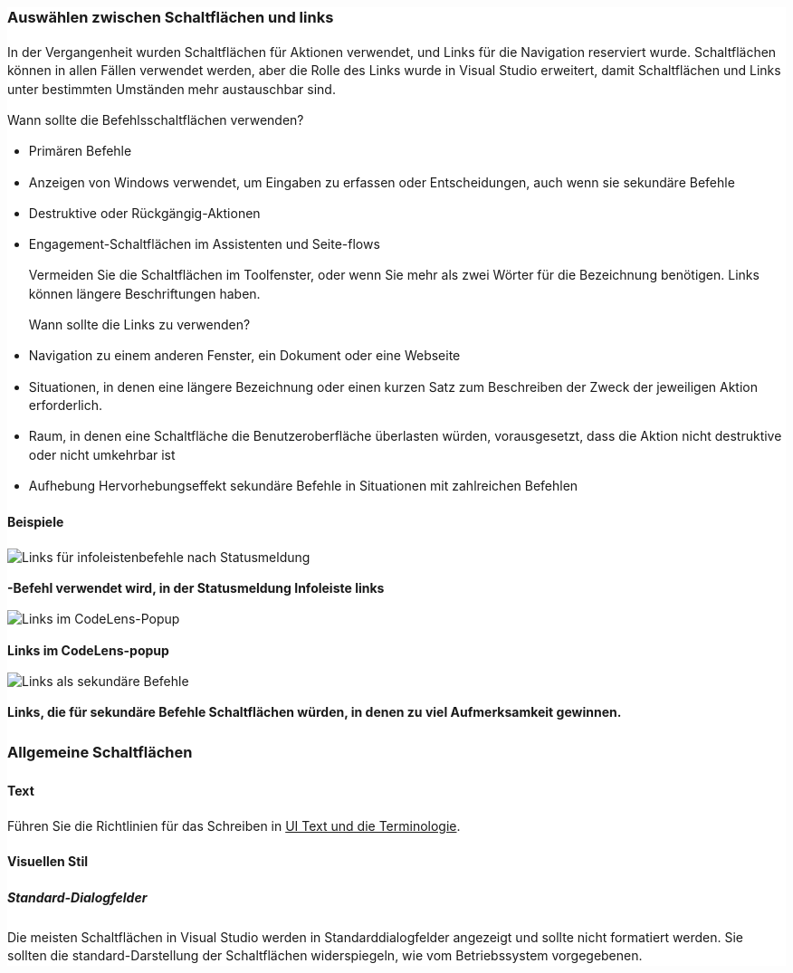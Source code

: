 ### <a name="choosing-between-buttons-and-links"></a>Auswählen zwischen Schaltflächen und links
 In der Vergangenheit wurden Schaltflächen für Aktionen verwendet, und Links für die Navigation reserviert wurde. Schaltflächen können in allen Fällen verwendet werden, aber die Rolle des Links wurde in Visual Studio erweitert, damit Schaltflächen und Links unter bestimmten Umständen mehr austauschbar sind.

 Wann sollte die Befehlsschaltflächen verwenden?

- Primären Befehle

- Anzeigen von Windows verwendet, um Eingaben zu erfassen oder Entscheidungen, auch wenn sie sekundäre Befehle

- Destruktive oder Rückgängig-Aktionen

- Engagement-Schaltflächen im Assistenten und Seite-flows

  Vermeiden Sie die Schaltflächen im Toolfenster, oder wenn Sie mehr als zwei Wörter für die Bezeichnung benötigen. Links können längere Beschriftungen haben.

  Wann sollte die Links zu verwenden?

- Navigation zu einem anderen Fenster, ein Dokument oder eine Webseite

- Situationen, in denen eine längere Bezeichnung oder einen kurzen Satz zum Beschreiben der Zweck der jeweiligen Aktion erforderlich.

- Raum, in denen eine Schaltfläche die Benutzeroberfläche überlasten würden, vorausgesetzt, dass die Aktion nicht destruktive oder nicht umkehrbar ist

- Aufhebung Hervorhebungseffekt sekundäre Befehle in Situationen mit zahlreichen Befehlen

#### <a name="examples"></a>Beispiele
 ![Links für infoleistenbefehle nach Statusmeldung](../../extensibility/ux-guidelines/media/070703-01-commandlinkinfobar.png "070703-01_CommandLinkInfobar")

 **-Befehl verwendet wird, in der Statusmeldung Infoleiste links**

 ![Links im CodeLens-Popup](../../extensibility/ux-guidelines/media/070703-02-linksincodelens.png "070703-02_LinksInCodeLens")

 **Links im CodeLens-popup**

 ![Links als sekundäre Befehle](../../extensibility/ux-guidelines/media/070703-03-linksassecondarycommands.png "070703-03_LinksAsSecondaryCommands")

 **Links, die für sekundäre Befehle Schaltflächen würden, in denen zu viel Aufmerksamkeit gewinnen.**

### <a name="common-buttons"></a>Allgemeine Schaltflächen

#### <a name="text"></a>Text
 Führen Sie die Richtlinien für das Schreiben in [UI Text und die Terminologie](../../extensibility/ux-guidelines/ui-text-and-help-for-visual-studio.md#BKMK_UITextAndTerminology).

#### <a name="visual-style"></a>Visuellen Stil

##### <a name="standard-dialogs"></a>Standard-Dialogfelder
 Die meisten Schaltflächen in Visual Studio werden in Standarddialogfelder angezeigt und sollte nicht formatiert werden. Sie sollten die standard-Darstellung der Schaltflächen widerspiegeln, wie vom Betriebssystem vorgegebenen.
